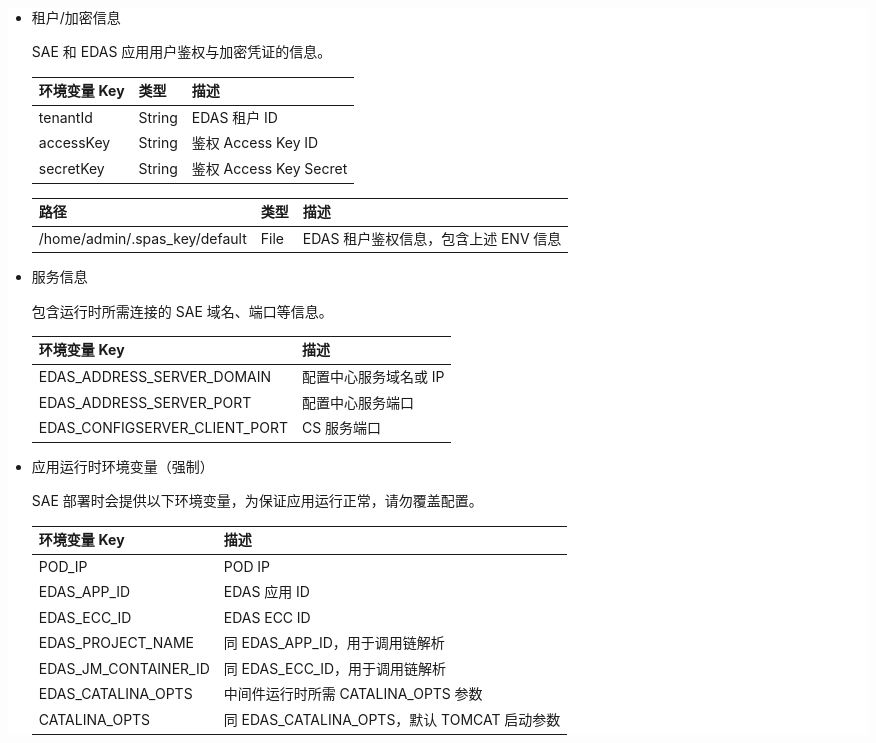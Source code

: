 -   租户/加密信息

    SAE 和 EDAS 应用用户鉴权与加密凭证的信息。

    |环境变量 Key|类型|描述|
    |--------|--|--|
    |tenantId|String|EDAS 租户 ID|
    |accessKey|String|鉴权 Access Key ID|
    |secretKey|String|鉴权 Access Key Secret|

    |路径|类型|描述|
    |--|--|--|
    |/home/admin/.spas\_key/default|File|EDAS 租户鉴权信息，包含上述 ENV 信息|

-   服务信息

    包含运行时所需连接的 SAE 域名、端口等信息。

    |环境变量 Key|描述|
    |--------|--|
    |EDAS\_ADDRESS\_SERVER\_DOMAIN|配置中心服务域名或 IP|
    |EDAS\_ADDRESS\_SERVER\_PORT|配置中心服务端口|
    |EDAS\_CONFIGSERVER\_CLIENT\_PORT|CS 服务端口|

-   应用运行时环境变量（强制）

    SAE 部署时会提供以下环境变量，为保证应用运行正常，请勿覆盖配置。

    |环境变量 Key|描述|
    |--------|--|
    |POD\_IP|POD IP|
    |EDAS\_APP\_ID|EDAS 应用 ID|
    |EDAS\_ECC\_ID|EDAS ECC ID|
    |EDAS\_PROJECT\_NAME|同 EDAS\_APP\_ID，用于调用链解析|
    |EDAS\_JM\_CONTAINER\_ID|同 EDAS\_ECC\_ID，用于调用链解析|
    |EDAS\_CATALINA\_OPTS|中间件运行时所需 CATALINA\_OPTS 参数|
    |CATALINA\_OPTS|同 EDAS\_CATALINA\_OPTS，默认 TOMCAT 启动参数|


